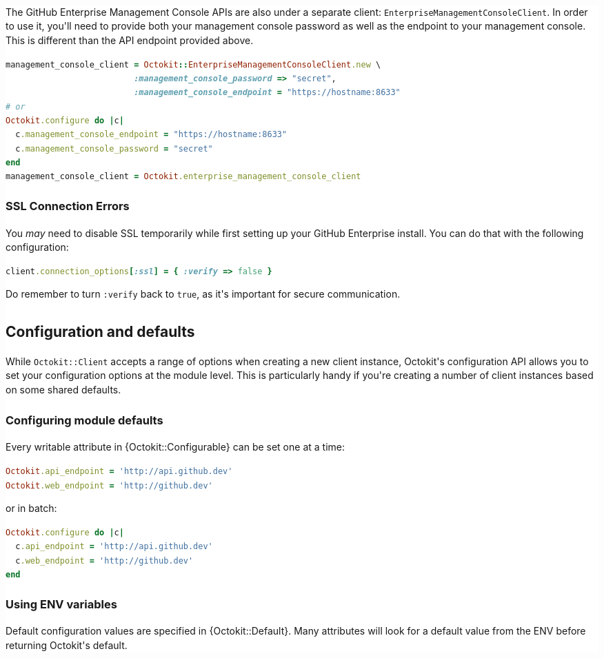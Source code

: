 The GitHub Enterprise Management Console APIs are also under a separate client: `EnterpriseManagementConsoleClient`. In order to use it, you'll need to provide both your management console password as well as the endpoint to your management console. This is different than the API endpoint provided above.

``` ruby
management_console_client = Octokit::EnterpriseManagementConsoleClient.new \
                          :management_console_password => "secret",
                          :management_console_endpoint = "https://hostname:8633"
# or
Octokit.configure do |c|
  c.management_console_endpoint = "https://hostname:8633"
  c.management_console_password = "secret"
end
management_console_client = Octokit.enterprise_management_console_client
```

### SSL Connection Errors

You *may* need to disable SSL temporarily while first setting up your GitHub Enterprise install. You can do that with the following configuration:

``` ruby
client.connection_options[:ssl] = { :verify => false }
```

Do remember to turn `:verify` back to `true`, as it's important for secure communication.

## Configuration and defaults

While `Octokit::Client` accepts a range of options when creating a new client
instance, Octokit's configuration API allows you to set your configuration
options at the module level. This is particularly handy if you're creating a
number of client instances based on some shared defaults.

### Configuring module defaults

Every writable attribute in {Octokit::Configurable} can be set one at a time:

```ruby
Octokit.api_endpoint = 'http://api.github.dev'
Octokit.web_endpoint = 'http://github.dev'
```

or in batch:

```ruby
Octokit.configure do |c|
  c.api_endpoint = 'http://api.github.dev'
  c.web_endpoint = 'http://github.dev'
end
```

### Using ENV variables

Default configuration values are specified in {Octokit::Default}. Many
attributes will look for a default value from the ENV before returning
Octokit's default.


[logo]: http://cl.ly/image/3Y013H0A2z3z/gundam-ruby.png
[wrappers]: http://wynnnetherland.com/journal/what-makes-a-good-api-wrapper
[github-api]: http://developer.github.com
[API methods]: http://octokit.github.io/octokit.rb/method_list.html
[auth]: http://developer.github.com/v3/#authentication
[oauth]: http://developer.github.com/v3/oauth/
[access scopes]: http://developer.github.com/v3/oauth/#scopes
[app-creds]: http://developer.github.com/v3/#increasing-the-unauthenticated-rate-limit-for-oauth-applications
[paginated]: http://developer.github.com/v3/#pagination
[hypermedia]: http://en.wikipedia.org/wiki/Hypermedia
[Sawyer]: https://github.com/lostisland/sawyer
[Faraday]: https://github.com/lostisland/faraday
[uri-templates]: http://tools.ietf.org/html/rfc6570
[default-media-type]: https://developer.github.com/changes/2014-01-07-upcoming-change-to-default-media-type/
[netrc gem]: https://rubygems.org/gems/netrc
[cache]: https://github.com/plataformatec/faraday-http-cache
[faraday]: https://github.com/lostisland/faraday
[bootstrapping]: http://wynnnetherland.com/linked/2013012801/bootstrapping-consistency
[VCR]: https://github.com/vcr/vcr
[travis]: https://travis-ci.org/octokit/octokit.rb
[semver]: http://semver.org/
[pvc]: http://guides.rubygems.org/patterns/#pessimistic-version-constraint